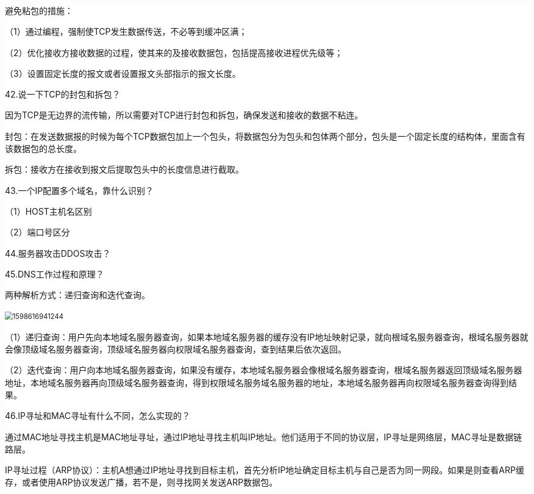 避免粘包的措施：

（1）通过编程，强制使TCP发生数据传送，不必等到缓冲区满；

（2）优化接收方接收数据的过程，使其来的及接收数据包，包括提高接收进程优先级等；

（3）设置固定长度的报文或者设置报文头部指示的报文长度。

42.说一下TCP的封包和拆包？

因为TCP是无边界的流传输，所以需要对TCP进行封包和拆包，确保发送和接收的数据不粘连。

封包：在发送数据报的时候为每个TCP数据包加上一个包头，将数据包分为包头和包体两个部分，包头是一个固定长度的结构体，里面含有该数据包的总长度。

拆包：接收方在接收到报文后提取包头中的长度信息进行截取。

43.一个IP配置多个域名，靠什么识别？

（1）HOST主机名区别

（2）端口号区分

44.服务器攻击DDOS攻击？

45.DNS工作过程和原理？

两种解析方式：递归查询和迭代查询。

<img src="C:\Users\Ziyuan\AppData\Roaming\Typora\typora-user-images\1598616941244.png" alt="1598616941244" style="zoom:80%;" />

（1）递归查询：用户先向本地域名服务器查询，如果本地域名服务器的缓存没有IP地址映射记录，就向根域名服务器查询，根域名服务器就会像顶级域名服务器查询，顶级域名服务器向权限域名服务器查询，查到结果后依次返回。

（2）迭代查询：用户向本地域名服务器查询，如果没有缓存，本地域名服务器会像根域名服务器查询，根域名服务器返回顶级域名服务器地址，本地域名服务器再向顶级域名服务器查询，得到权限域名服务域名服务器的地址，本地域名服务器再向权限域名服务器查询得到结果。

46.IP寻址和MAC寻址有什么不同，怎么实现的？

通过MAC地址寻找主机是MAC地址寻址，通过IP地址寻找主机叫IP地址。他们适用于不同的协议层，IP寻址是网络层，MAC寻址是数据链路层。

IP寻址过程（ARP协议）：主机A想通过IP地址寻找到目标主机，首先分析IP地址确定目标主机与自己是否为同一网段。如果是则查看ARP缓存，或者使用ARP协议发送广播，若不是，则寻找网关发送ARP数据包。

